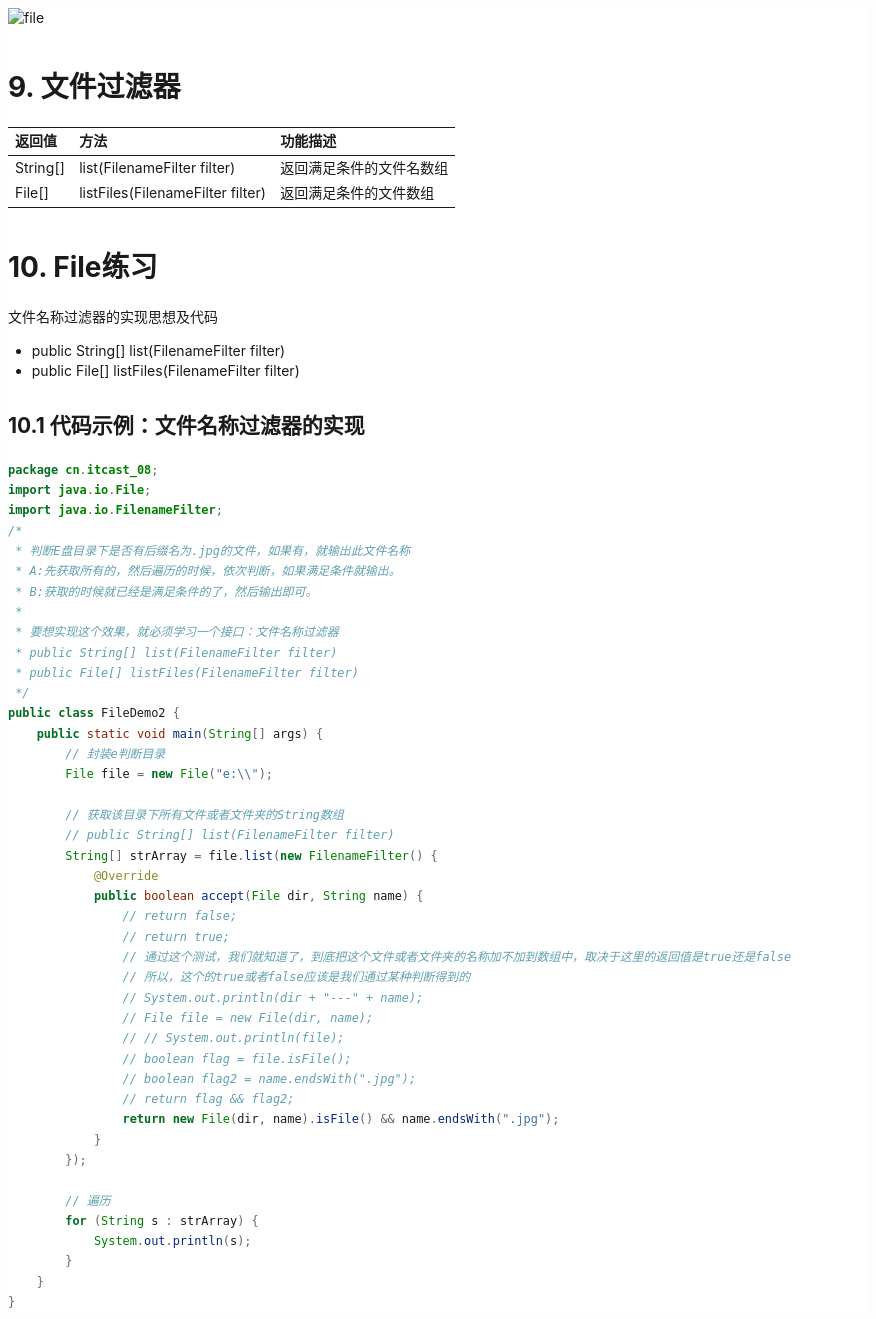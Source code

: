 ![file](http://img.blog.csdn.net/20150812002155871)

# **9. 文件过滤器**   
| 返回值      | 方法                               | 功能描述         |
| :------- | :------------------------------- | :----------- |
| String[] | list(FilenameFilter filter)      | 返回满足条件的文件名数组 |
| File[]   | listFiles(FilenameFilter filter) | 返回满足条件的文件数组  |

# **10. File练习**
文件名称过滤器的实现思想及代码

- public String[] list(FilenameFilter filter)
- public File[] listFiles(FilenameFilter filter)
## **10.1 代码示例：文件名称过滤器的实现**

```java
package cn.itcast_08;
import java.io.File;
import java.io.FilenameFilter;
/*
 * 判断E盘目录下是否有后缀名为.jpg的文件，如果有，就输出此文件名称
 * A:先获取所有的，然后遍历的时候，依次判断，如果满足条件就输出。
 * B:获取的时候就已经是满足条件的了，然后输出即可。
 * 
 * 要想实现这个效果，就必须学习一个接口：文件名称过滤器
 * public String[] list(FilenameFilter filter)
 * public File[] listFiles(FilenameFilter filter)
 */
public class FileDemo2 {
	public static void main(String[] args) {
		// 封装e判断目录
		File file = new File("e:\\");

		// 获取该目录下所有文件或者文件夹的String数组
		// public String[] list(FilenameFilter filter)
		String[] strArray = file.list(new FilenameFilter() {
			@Override
			public boolean accept(File dir, String name) {
				// return false;
				// return true;
				// 通过这个测试，我们就知道了，到底把这个文件或者文件夹的名称加不加到数组中，取决于这里的返回值是true还是false
				// 所以，这个的true或者false应该是我们通过某种判断得到的
				// System.out.println(dir + "---" + name);
				// File file = new File(dir, name);
				// // System.out.println(file);
				// boolean flag = file.isFile();
				// boolean flag2 = name.endsWith(".jpg");
				// return flag && flag2;
				return new File(dir, name).isFile() && name.endsWith(".jpg");
			}
		});

		// 遍历
		for (String s : strArray) {
			System.out.println(s);
		}
	}
}
```